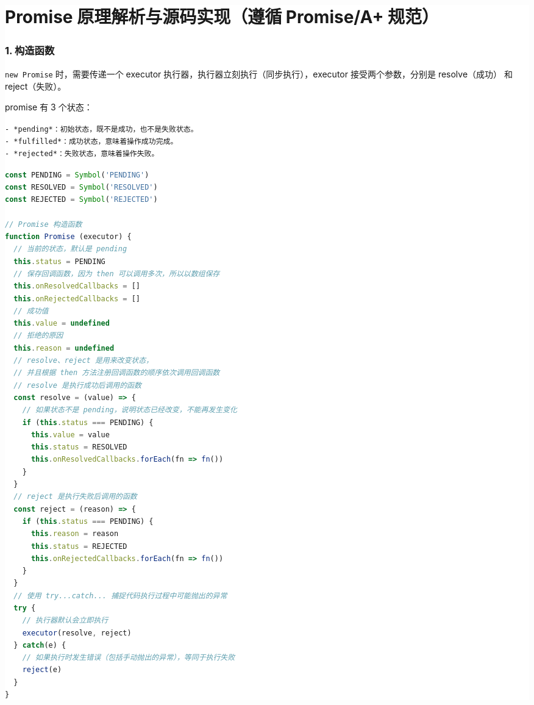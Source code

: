 # Promise 原理解析与源码实现（遵循 Promise/A+ 规范）

### 1. 构造函数

`new Promise` 时，需要传递一个 executor 执行器，执行器立刻执行（同步执行），executor 接受两个参数，分别是 resolve（成功） 和 reject（失败）。

promise 有 3 个状态：

	- *pending*：初始状态，既不是成功，也不是失败状态。
	- *fulfilled*：成功状态，意味着操作成功完成。
	- *rejected*：失败状态，意味着操作失败。

```javascript
const PENDING = Symbol('PENDING')
const RESOLVED = Symbol('RESOLVED')
const REJECTED = Symbol('REJECTED')

// Promise 构造函数
function Promise (executor) {
  // 当前的状态，默认是 pending
  this.status = PENDING
  // 保存回调函数，因为 then 可以调用多次，所以以数组保存
  this.onResolvedCallbacks = []
  this.onRejectedCallbacks = []
  // 成功值
  this.value = undefined
  // 拒绝的原因
  this.reason = undefined
  // resolve、reject 是用来改变状态，
  // 并且根据 then 方法注册回调函数的顺序依次调用回调函数
  // resolve 是执行成功后调用的函数
  const resolve = (value) => {
    // 如果状态不是 pending，说明状态已经改变，不能再发生变化
    if (this.status === PENDING) {
      this.value = value
      this.status = RESOLVED
      this.onResolvedCallbacks.forEach(fn => fn())
    }
  }
  // reject 是执行失败后调用的函数
  const reject = (reason) => {
    if (this.status === PENDING) {
      this.reason = reason
      this.status = REJECTED
      this.onRejectedCallbacks.forEach(fn => fn())
    }
  }
  // 使用 try...catch... 捕捉代码执行过程中可能抛出的异常
  try {
    // 执行器默认会立即执行
    executor(resolve, reject)
  } catch(e) {
    // 如果执行时发生错误（包括手动抛出的异常），等同于执行失败
    reject(e)
  }
}
```
